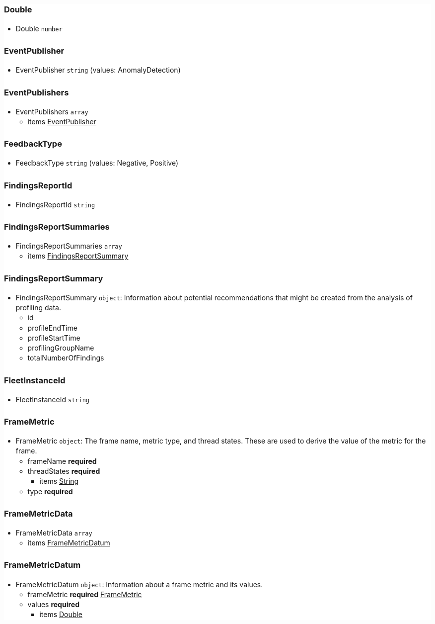 ### Double
* Double `number`

### EventPublisher
* EventPublisher `string` (values: AnomalyDetection)

### EventPublishers
* EventPublishers `array`
  * items [EventPublisher](#eventpublisher)

### FeedbackType
* FeedbackType `string` (values: Negative, Positive)

### FindingsReportId
* FindingsReportId `string`

### FindingsReportSummaries
* FindingsReportSummaries `array`
  * items [FindingsReportSummary](#findingsreportsummary)

### FindingsReportSummary
* FindingsReportSummary `object`:  Information about potential recommendations that might be created from the analysis of profiling data. 
  * id
  * profileEndTime
  * profileStartTime
  * profilingGroupName
  * totalNumberOfFindings

### FleetInstanceId
* FleetInstanceId `string`

### FrameMetric
* FrameMetric `object`:  The frame name, metric type, and thread states. These are used to derive the value of the metric for the frame.
  * frameName **required**
  * threadStates **required**
    * items [String](#string)
  * type **required**

### FrameMetricData
* FrameMetricData `array`
  * items [FrameMetricDatum](#framemetricdatum)

### FrameMetricDatum
* FrameMetricDatum `object`:  Information about a frame metric and its values. 
  * frameMetric **required** [FrameMetric](#framemetric)
  * values **required**
    * items [Double](#double)
